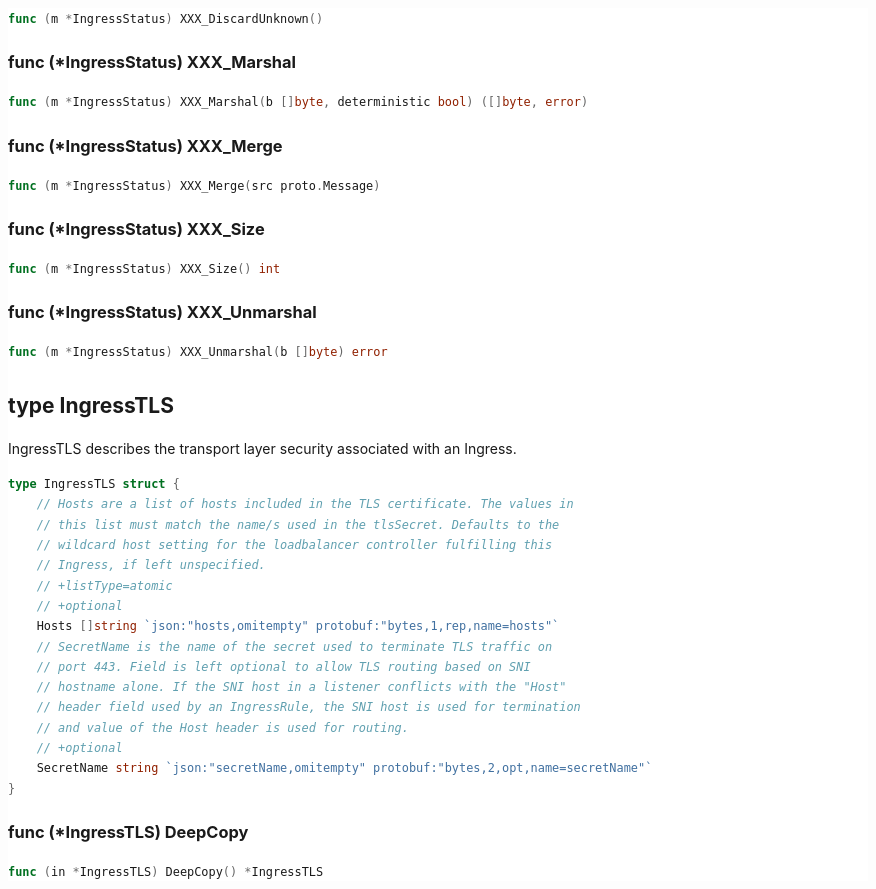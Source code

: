 ```go
func (m *IngressStatus) XXX_DiscardUnknown()
```

### func \(\*IngressStatus\) XXX\_Marshal

```go
func (m *IngressStatus) XXX_Marshal(b []byte, deterministic bool) ([]byte, error)
```

### func \(\*IngressStatus\) XXX\_Merge

```go
func (m *IngressStatus) XXX_Merge(src proto.Message)
```

### func \(\*IngressStatus\) XXX\_Size

```go
func (m *IngressStatus) XXX_Size() int
```

### func \(\*IngressStatus\) XXX\_Unmarshal

```go
func (m *IngressStatus) XXX_Unmarshal(b []byte) error
```

## type IngressTLS

IngressTLS describes the transport layer security associated with an Ingress.

```go
type IngressTLS struct {
    // Hosts are a list of hosts included in the TLS certificate. The values in
    // this list must match the name/s used in the tlsSecret. Defaults to the
    // wildcard host setting for the loadbalancer controller fulfilling this
    // Ingress, if left unspecified.
    // +listType=atomic
    // +optional
    Hosts []string `json:"hosts,omitempty" protobuf:"bytes,1,rep,name=hosts"`
    // SecretName is the name of the secret used to terminate TLS traffic on
    // port 443. Field is left optional to allow TLS routing based on SNI
    // hostname alone. If the SNI host in a listener conflicts with the "Host"
    // header field used by an IngressRule, the SNI host is used for termination
    // and value of the Host header is used for routing.
    // +optional
    SecretName string `json:"secretName,omitempty" protobuf:"bytes,2,opt,name=secretName"`
}
```

### func \(\*IngressTLS\) DeepCopy

```go
func (in *IngressTLS) DeepCopy() *IngressTLS
```
